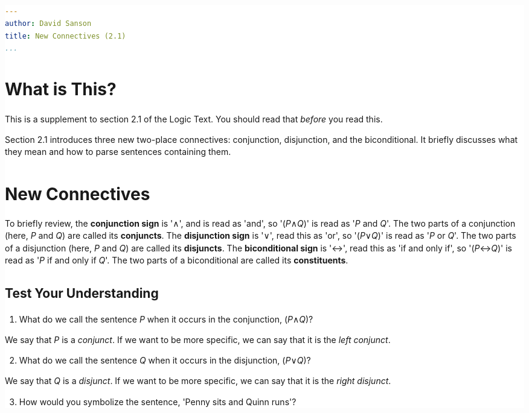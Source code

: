 ```yaml
---
author: David Sanson
title: New Connectives (2.1)
...
```


What is This?
=============

This is a supplement to section 2.1 of the Logic Text. You should read
that *before* you read this.

Section 2.1 introduces three new two-place connectives: conjunction,
disjunction, and the biconditional. It briefly discusses what they mean
and how to parse sentences containing them.

New Connectives
===============

To briefly review, the **conjunction sign** is '${\mathord{\wedge}}$',
and is read as 'and', so '$(P{\mathord{\wedge}}Q)$' is read as '$P$ and
$Q$'. The two parts of a conjunction (here, $P$ and $Q$) are called its
**conjuncts**. The **disjunction sign** is '${\mathord{\vee}}$', read
this as 'or', so '$(P{\mathord{\vee}}Q)$' is read as '$P$ or $Q$'. The
two parts of a disjunction (here, $P$ and $Q$) are called its
**disjuncts**. The **biconditional sign** is
'${\mathord{\leftrightarrow}}$', read this as 'if and only if', so
'$(P{\mathord{\leftrightarrow}}Q)$' is read as '$P$ if and only if $Q$'.
The two parts of a biconditional are called its **constituents**.

Test Your Understanding
-----------------------

1.  What do we call the sentence $P$ when it occurs in the conjunction,
    $(P{\mathord{\wedge}}Q)$?

<div class="answers">

We say that $P$ is a *conjunct*. If we want to be more specific, we can
say that it is the *left conjunct*.

</div>

2.  What do we call the sentence $Q$ when it occurs in the disjunction,
    $(P{\mathord{\vee}}Q)$?

<div class="answers">

We say that $Q$ is a *disjunct*. If we want to be more specific, we can
say that it is the *right disjunct*.

</div>

3.  How would you symbolize the sentence, 'Penny sits and Quinn runs'?

<div class="answers">
